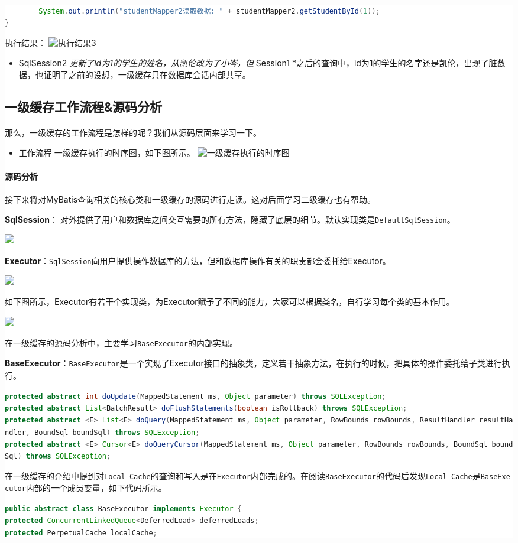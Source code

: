 ```java
        System.out.println("studentMapper2读取数据: " + studentMapper2.getStudentById(1));
}
```
执行结果：
![执行结果3](https://img.itgo.ml/img//5c8a47610c7bc88c4c08c2d69f8b3856_f480ac76.jpg)

* SqlSession2 *更新了id为1的学生的姓名，从凯伦改为了小岑，但* Session1 *之后的查询中，id为1的学生的名字还是凯伦，出现了脏数据，也证明了之前的设想，一级缓存只在数据库会话内部共享。

## 一级缓存工作流程&源码分析

那么，一级缓存的工作流程是怎样的呢？我们从源码层面来学习一下。

- 工作流程
一级缓存执行的时序图，如下图所示。
![一级缓存执行的时序图](https://img.itgo.ml/img//38f27a979684e29b5d14ac30b9c711f6_bb851700.png)

#### 源码分析

接下来将对MyBatis查询相关的核心类和一级缓存的源码进行走读。这对后面学习二级缓存也有帮助。

**SqlSession**： 对外提供了用户和数据库之间交互需要的所有方法，隐藏了底层的细节。默认实现类是`DefaultSqlSession`。

![](https://awps-assets.meituan.net/mit-x/blog-images-bundle-2018a/ba96bc7f.jpg)

**Executor**：`SqlSession`向用户提供操作数据库的方法，但和数据库操作有关的职责都会委托给Executor。

![](https://awps-assets.meituan.net/mit-x/blog-images-bundle-2018a/ef5e0eb3.jpg)

如下图所示，Executor有若干个实现类，为Executor赋予了不同的能力，大家可以根据类名，自行学习每个类的基本作用。

![](https://awps-assets.meituan.net/mit-x/blog-images-bundle-2018a/83326eb3.jpg)

在一级缓存的源码分析中，主要学习`BaseExecutor`的内部实现。

**BaseExecutor**：`BaseExecutor`是一个实现了Executor接口的抽象类，定义若干抽象方法，在执行的时候，把具体的操作委托给子类进行执行。

~~~java
protected abstract int doUpdate(MappedStatement ms, Object parameter) throws SQLException;
protected abstract List<BatchResult> doFlushStatements(boolean isRollback) throws SQLException;
protected abstract <E> List<E> doQuery(MappedStatement ms, Object parameter, RowBounds rowBounds, ResultHandler resultHandler, BoundSql boundSql) throws SQLException;
protected abstract <E> Cursor<E> doQueryCursor(MappedStatement ms, Object parameter, RowBounds rowBounds, BoundSql boundSql) throws SQLException;

~~~

在一级缓存的介绍中提到对`Local Cache`的查询和写入是在`Executor`内部完成的。在阅读`BaseExecutor`的代码后发现`Local Cache`是`BaseExecutor`内部的一个成员变量，如下代码所示。

~~~java
public abstract class BaseExecutor implements Executor {
protected ConcurrentLinkedQueue<DeferredLoad> deferredLoads;
protected PerpetualCache localCache;

~~~
